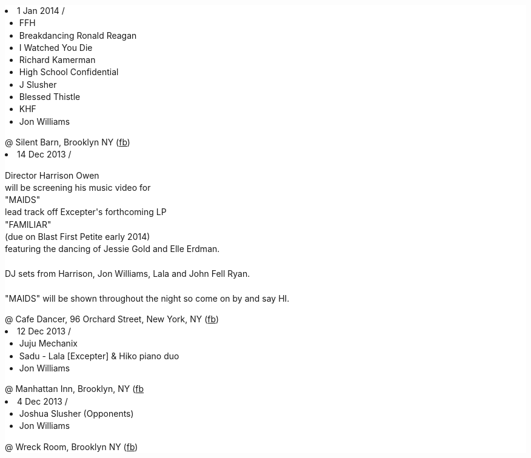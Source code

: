   <li class="dj">1 Jan 2014 /
    <ul>
      <li>FFH</li>
      <li>Breakdancing Ronald Reagan</li>
      <li>I Watched You Die</li>
      <li>Richard Kamerman </li>
      <li>High School Confidential</li>
      <li>J Slusher</li>
      <li>Blessed Thistle </li>
      <li>KHF</li>
      <li class="more">Jon Williams</li>
    </ul>
    @ Silent Barn, Brooklyn NY
    (<a href="https://www.facebook.com/events/220040758177669/">fb</a>)
  </li>


  <li class="dj">14 Dec 2013 /
    <p>
Director Harrison Owen <br>
will be screening his music video for <br>
"MAIDS" <br>
lead track off Excepter's forthcoming LP <br>
"FAMILIAR" <br>
(due on Blast First Petite early 2014) <br>
featuring the dancing of Jessie Gold and Elle Erdman.<br>
<br>
DJ sets from Harrison, Jon Williams, Lala and John Fell Ryan.<br>
<br>
"MAIDS" will be shown throughout the night so come on by and say HI.<br>
    </p>
    @ Cafe Dancer, 96 Orchard Street, New York, NY
    (<a href="https://www.facebook.com/events/643127715730520/">fb</a>)
  </li>

  <li class="dj">12 Dec 2013 /
    <ul>
      <li>Juju Mechanix</li>
      <li>Sadu - Lala [Excepter] &amp; Hiko piano duo</li>
      <li class="more">Jon Williams</li>
    </ul>
  @ Manhattan Inn, Brooklyn, NY
  (<a href="https://www.facebook.com/events/607294615996793/">fb</a>
  </li>

  <li class="dj">4 Dec 2013 /
    <ul>
      <li>Joshua Slusher (Opponents)</li>
      <li class="more">Jon Williams</li>
    </ul>
    @ Wreck Room, Brooklyn NY
    (<a href="https://www.facebook.com/events/641887915857135/">fb</a>)
  </li>
